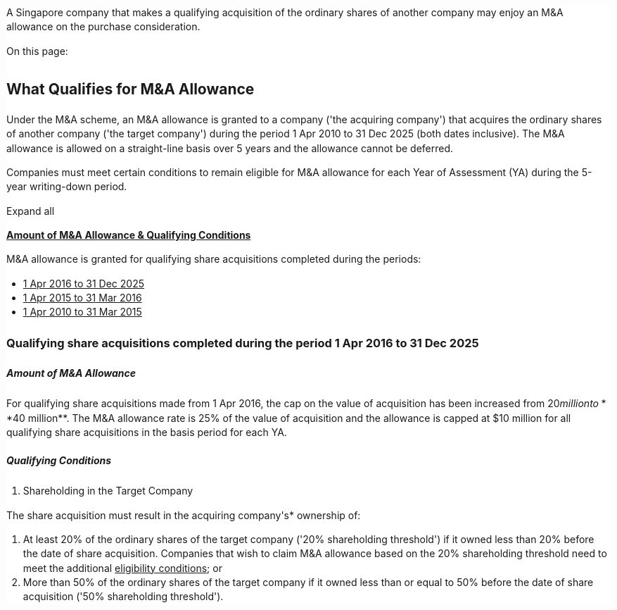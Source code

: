 A Singapore company that makes a qualifying acquisition of the ordinary shares of another company may enjoy an M&A allowance on the purchase consideration.

On this page:

## What Qualifies for M&A Allowance

Under the M&A scheme, an M&A allowance is granted to a company ('the acquiring company') that acquires the ordinary shares of another company ('the target company') during the period 1 Apr 2010 to 31 Dec 2025 (both dates inclusive). The M&A
allowance is allowed on a straight-line basis over 5 years and the allowance cannot be deferred.

Companies must meet certain conditions to remain eligible for M&A allowance for each Year of Assessment (YA) during the 5-year writing-down
period.

Expand all

[**Amount of M&A Allowance & Qualifying Conditions**](https://www.iras.gov.sg/taxes/corporate-income-tax/income-deductions-for-companies/claiming-allowances/mergers-acquisitions-(m-a)-allowance#amount-of-m-a-allowance---qualifying-conditions)

M&A allowance is granted for qualifying share acquisitions completed during the periods:

- [1 Apr 2016 to 31 Dec 2025](https://www.iras.gov.sg/taxes/corporate-income-tax/income-deductions-for-companies/claiming-allowances/mergers-acquisitions-(m-a)-allowance#qualifying-share-acquisitions-2025)
- [1 Apr 2015 to 31 Mar 2016](https://www.iras.gov.sg/taxes/corporate-income-tax/income-deductions-for-companies/claiming-allowances/mergers-acquisitions-(m-a)-allowance#qualifying-share-acquisitions-2016)
- [1 Apr 2010 to 31 Mar 2015](https://www.iras.gov.sg/taxes/corporate-income-tax/income-deductions-for-companies/claiming-allowances/mergers-acquisitions-(m-a)-allowance#qualifying-share-acquisitions-2015)

### Qualifying share acquisitions completed during the period 1 Apr 2016 to 31 Dec 2025

##### Amount of M&A Allowance

For qualifying share acquisitions made from 1 Apr 2016, the cap on the value of acquisition has been increased from $20 million to **$40 million**. The M&A allowance rate is 25% of the value of acquisition and the allowance is capped
at $10 million for all qualifying share acquisitions in the basis period for each YA.

##### Qualifying Conditions

1. Shareholding in the Target Company

The share acquisition must result in the acquiring company's\* ownership of:


1. At least 20% of the ordinary shares of the target company ('20% shareholding threshold') if it owned less than 20% before the date of share acquisition. Companies that wish to claim M&A allowance based on the 20% shareholding threshold
       need to meet the additional [eligibility conditions](https://www.iras.gov.sg/taxes/corporate-income-tax/income-deductions-for-companies/claiming-allowances/mergers-acquisitions-(m-a)-allowance#eligibility-conditions-during-the-5-year-writing-down-period); or
2. More than 50% of the ordinary shares of the target company if it owned less than or equal to 50% before the date of share acquisition ('50% shareholding threshold').
